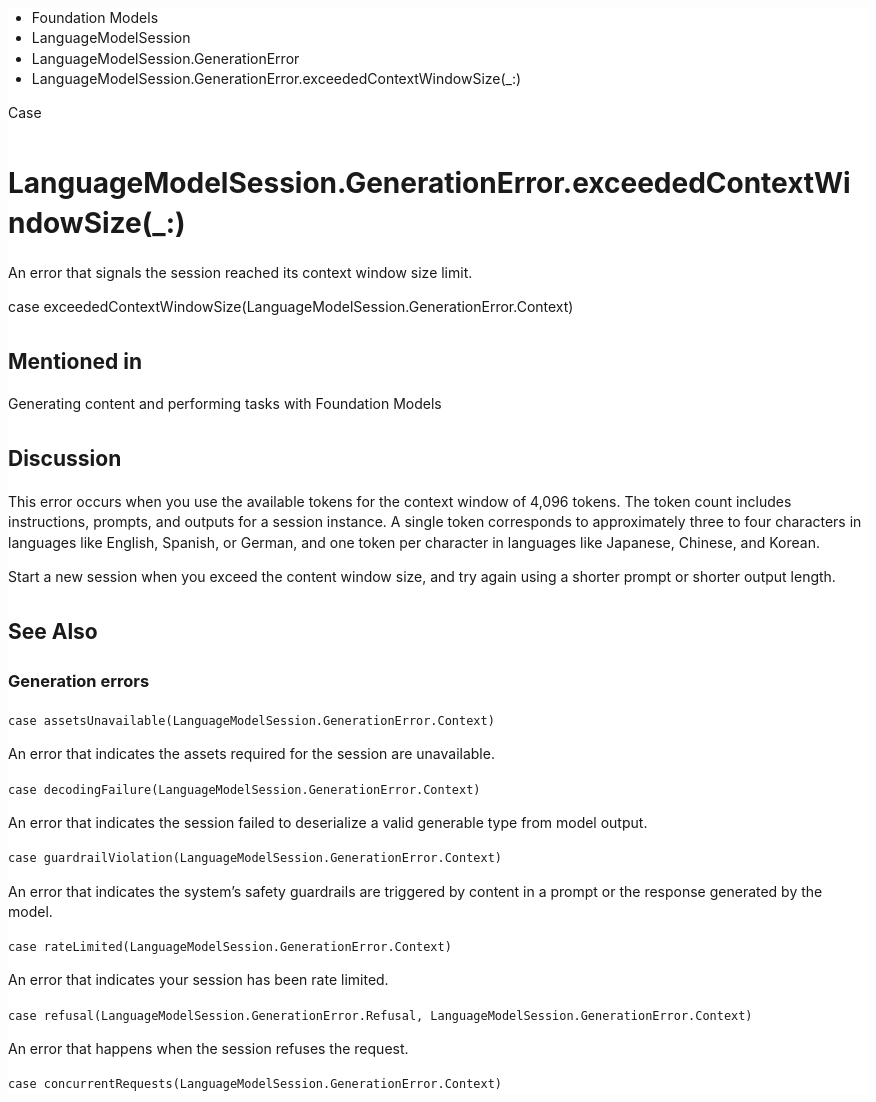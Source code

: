 - Foundation Models
- LanguageModelSession
- LanguageModelSession.GenerationError
- LanguageModelSession.GenerationError.exceededContextWindowSize(\_:)

Case

# LanguageModelSession.GenerationError.exceededContextWindowSize(\_:)

An error that signals the session reached its context window size limit.

case exceededContextWindowSize(LanguageModelSession.GenerationError.Context)

## Mentioned in

Generating content and performing tasks with Foundation Models

## Discussion

This error occurs when you use the available tokens for the context window of 4,096 tokens. The token count includes instructions, prompts, and outputs for a session instance. A single token corresponds to approximately three to four characters in languages like English, Spanish, or German, and one token per character in languages like Japanese, Chinese, and Korean.

Start a new session when you exceed the content window size, and try again using a shorter prompt or shorter output length.

## See Also

### Generation errors

`case assetsUnavailable(LanguageModelSession.GenerationError.Context)`

An error that indicates the assets required for the session are unavailable.

`case decodingFailure(LanguageModelSession.GenerationError.Context)`

An error that indicates the session failed to deserialize a valid generable type from model output.

`case guardrailViolation(LanguageModelSession.GenerationError.Context)`

An error that indicates the system’s safety guardrails are triggered by content in a prompt or the response generated by the model.

`case rateLimited(LanguageModelSession.GenerationError.Context)`

An error that indicates your session has been rate limited.

`case refusal(LanguageModelSession.GenerationError.Refusal, LanguageModelSession.GenerationError.Context)`

An error that happens when the session refuses the request.

`case concurrentRequests(LanguageModelSession.GenerationError.Context)`
